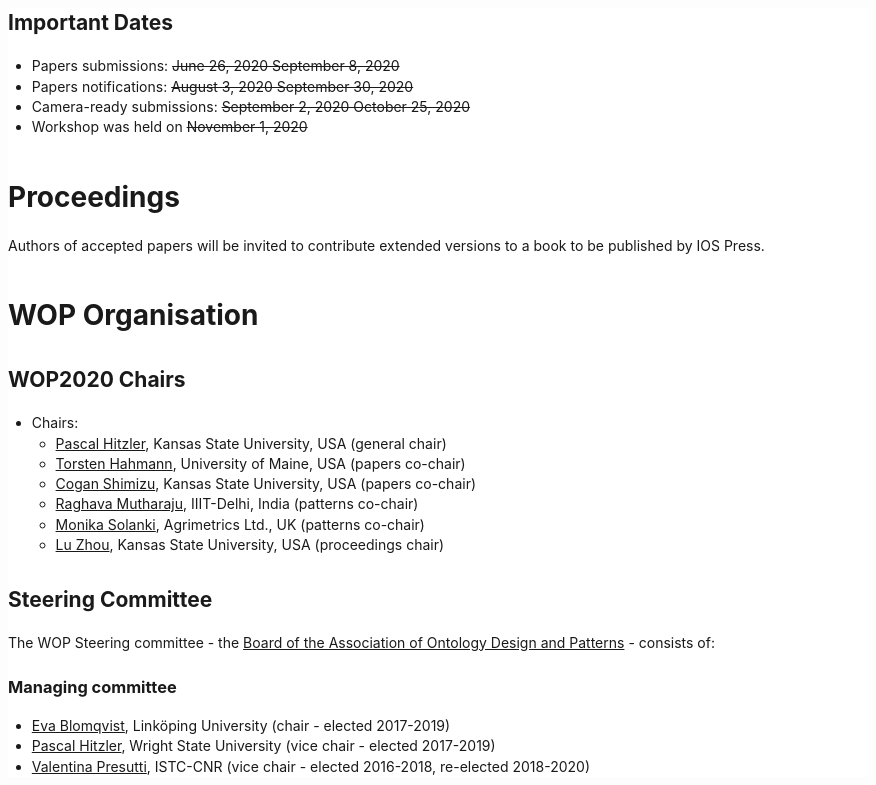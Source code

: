 

##   Important Dates


* Papers submissions: ~~June 26, 2020 September 8, 2020~~
* Papers notifications: ~~August 3, 2020 September 30, 2020~~
* Camera-ready submissions: ~~September 2, 2020 October 25, 2020~~
* Workshop was held on ~~November 1, 2020~~


#   Proceedings


Authors of accepted papers will be invited to contribute extended versions to a book
to be published by IOS Press.



#   WOP Organisation


##   WOP2020 Chairs


* Chairs:
	+ [Pascal Hitzler](http://www.pascal-hitzler.de "http://www.pascal-hitzler.de"), Kansas State University, USA (general chair)
	+ [Torsten Hahmann](https://umaine.edu/scis/people/torsten-hahmann/ "https://umaine.edu/scis/people/torsten-hahmann/"), University of Maine, USA (papers co-chair)
	+ [Cogan Shimizu](http://coganshimizu.com/ "http://coganshimizu.com/"), Kansas State University, USA (papers co-chair)
	+ [Raghava Mutharaju](https://www.iiitd.ac.in/raghavam "https://www.iiitd.ac.in/raghavam"), IIIT-Delhi, India (patterns co-chair)
	+ [Monika Solanki](https://agrimetrics.co.uk/team-member/monika-solanki "https://agrimetrics.co.uk/team-member/monika-solanki"), Agrimetrics Ltd., UK (patterns co-chair)
	+ [Lu Zhou](https://daselab.cs.ksu.edu/people/lu-zhou "https://daselab.cs.ksu.edu/people/lu-zhou"), Kansas State University, USA (proceedings chair)


##   Steering Committee


The WOP Steering committee - the [Board of the Association of Ontology Design and Patterns](http://ontologydesignpatterns.org/wiki/ODPA "http://ontologydesignpatterns.org/wiki/ODPA") - consists of:



###   Managing committee


* [Eva Blomqvist](http://www.ida.liu.se/~evabl45/ "http://www.ida.liu.se/~evabl45/"), Linköping University (chair - elected 2017-2019)
* [Pascal Hitzler](http://www.pascal-hitzler.de/ "http://www.pascal-hitzler.de/"), Wright State University (vice chair - elected 2017-2019)
* [Valentina Presutti](http://www.istc.cnr.it/people/valentina-presutti "http://www.istc.cnr.it/people/valentina-presutti"), ISTC-CNR (vice chair - elected 2016-2018, re-elected 2018-2020)

